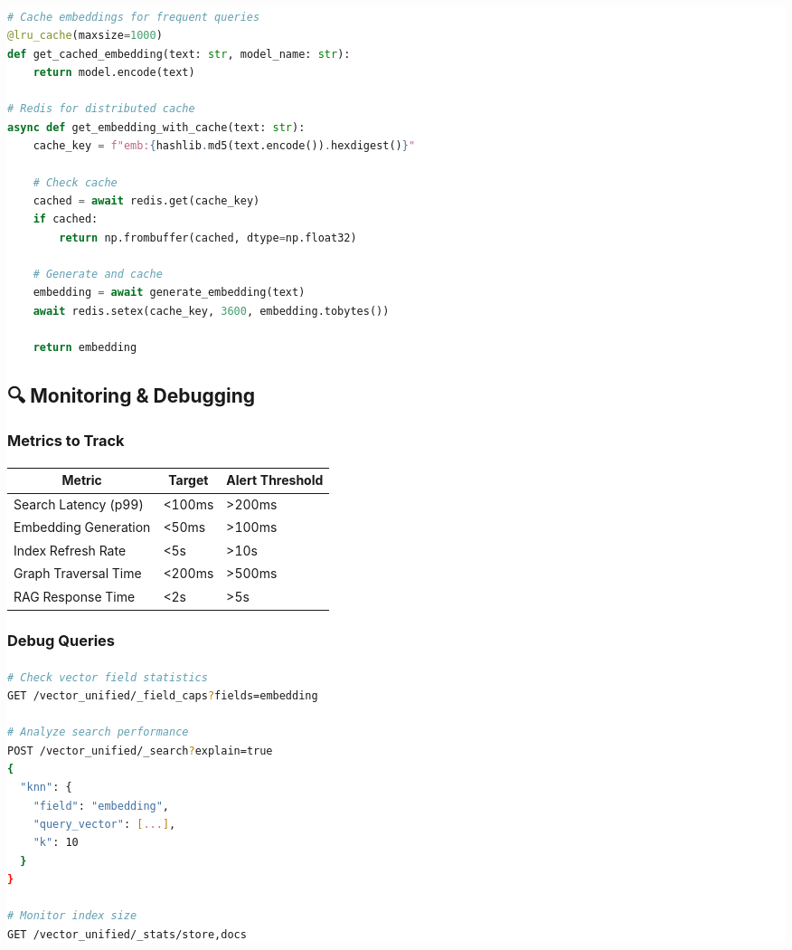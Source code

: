 ```python
# Cache embeddings for frequent queries
@lru_cache(maxsize=1000)
def get_cached_embedding(text: str, model_name: str):
    return model.encode(text)

# Redis for distributed cache
async def get_embedding_with_cache(text: str):
    cache_key = f"emb:{hashlib.md5(text.encode()).hexdigest()}"
    
    # Check cache
    cached = await redis.get(cache_key)
    if cached:
        return np.frombuffer(cached, dtype=np.float32)
        
    # Generate and cache
    embedding = await generate_embedding(text)
    await redis.setex(cache_key, 3600, embedding.tobytes())
    
    return embedding
```

## 🔍 Monitoring & Debugging

### Metrics to Track

| Metric | Target | Alert Threshold |
|--------|--------|-----------------|
| Search Latency (p99) | <100ms | >200ms |
| Embedding Generation | <50ms | >100ms |
| Index Refresh Rate | <5s | >10s |
| Graph Traversal Time | <200ms | >500ms |
| RAG Response Time | <2s | >5s |

### Debug Queries

```bash
# Check vector field statistics
GET /vector_unified/_field_caps?fields=embedding

# Analyze search performance
POST /vector_unified/_search?explain=true
{
  "knn": {
    "field": "embedding",
    "query_vector": [...],
    "k": 10
  }
}

# Monitor index size
GET /vector_unified/_stats/store,docs
```
